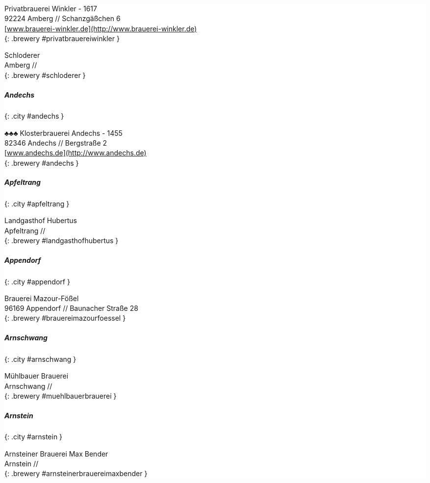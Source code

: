 
 Privatbrauerei Winkler  - 1617   <br>
92224 Amberg // Schanzgäßchen 6  <br>
[www.brauerei-winkler.de](http://www.brauerei-winkler.de)  <br>
{: .brewery #privatbrauereiwinkler }


 Schloderer   <br>
Amberg //  <br>
{: .brewery #schloderer }


##### Andechs  
{: .city #andechs }



♣♣♣  Klosterbrauerei Andechs  - 1455   <br>
82346 Andechs // Bergstraße 2  <br>
[www.andechs.de](http://www.andechs.de)  <br>
{: .brewery #andechs }


##### Apfeltrang  
{: .city #apfeltrang }



 Landgasthof Hubertus   <br>
Apfeltrang //  <br>
{: .brewery #landgasthofhubertus }


##### Appendorf  
{: .city #appendorf }



 Brauerei Mazour-Fößel   <br>
96169 Appendorf // Baunacher Straße 28  <br>
{: .brewery #brauereimazourfoessel }


##### Arnschwang  
{: .city #arnschwang }



 Mühlbauer Brauerei   <br>
Arnschwang //  <br>
{: .brewery #muehlbauerbrauerei }


##### Arnstein  
{: .city #arnstein }



 Arnsteiner Brauerei Max Bender   <br>
Arnstein //  <br>
{: .brewery #arnsteinerbrauereimaxbender }

